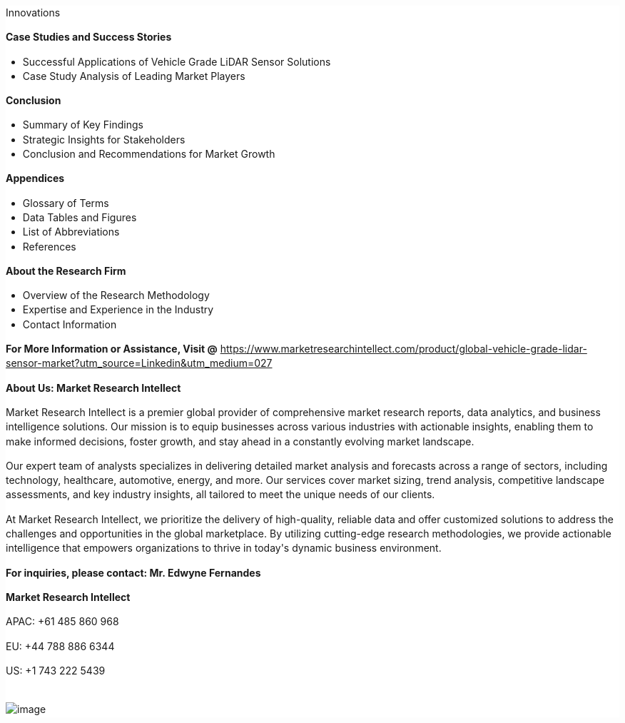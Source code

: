 Innovations</li></ul><p><strong>Case Studies and Success Stories</strong></p><ul><li>Successful Applications of Vehicle Grade LiDAR Sensor Solutions</li><li>Case Study Analysis of Leading Market Players</li></ul><p><strong>Conclusion</strong></p><ul><li>Summary of Key Findings</li><li>Strategic Insights for Stakeholders</li><li>Conclusion and Recommendations for Market Growth</li></ul><p><strong>Appendices</strong></p><ul><li>Glossary of Terms</li><li>Data Tables and Figures</li><li>List of Abbreviations</li><li>References</li></ul><p><strong>About the Research Firm</strong></p><ul><li>Overview of the Research Methodology</li><li>Expertise and Experience in the Industry</li><li>Contact Information</li></ul></div><div class="article-main__content" data-test-id="publishing-text-block"><p><span class="font-[700]"><strong>For More Information or Assistance, Visit @</strong>&nbsp;<a href="https://www.marketresearchintellect.com/product/global-vehicle-grade-lidar-sensor-market?utm_source=Linkedin&utm_medium=027">https://www.marketresearchintellect.com/product/global-vehicle-grade-lidar-sensor-market?utm_source=Linkedin&utm_medium=027</a></span></p><p><strong>About Us: Market Research Intellect</strong></p><p>Market Research Intellect is a premier global provider of comprehensive market research reports, data analytics, and business intelligence solutions. Our mission is to equip businesses across various industries with actionable insights, enabling them to make informed decisions, foster growth, and stay ahead in a constantly evolving market landscape.</p><p>Our expert team of analysts specializes in delivering detailed market analysis and forecasts across a range of sectors, including technology, healthcare, automotive, energy, and more. Our services cover market sizing, trend analysis, competitive landscape assessments, and key industry insights, all tailored to meet the unique needs of our clients.</p><p>At Market Research Intellect, we prioritize the delivery of high-quality, reliable data and offer customized solutions to address the challenges and opportunities in the global marketplace. By utilizing cutting-edge research methodologies, we provide actionable intelligence that empowers organizations to thrive in today's dynamic business environment.</p><p><strong>For inquiries, please contact: Mr. Edwyne Fernandes</strong></p><p><strong>Market Research Intellect</strong></p><p>APAC: +61 485 860 968</p><p>EU: +44 788 886 6344</p><p>US: +1 743 222 5439</p></div><div class="article-main__content" data-test-id="publishing-text-block">&nbsp;</div>
![image](https://github.com/user-attachments/assets/4cc47b19-d33e-4d0b-a4d4-4a37adc0c9fe)
